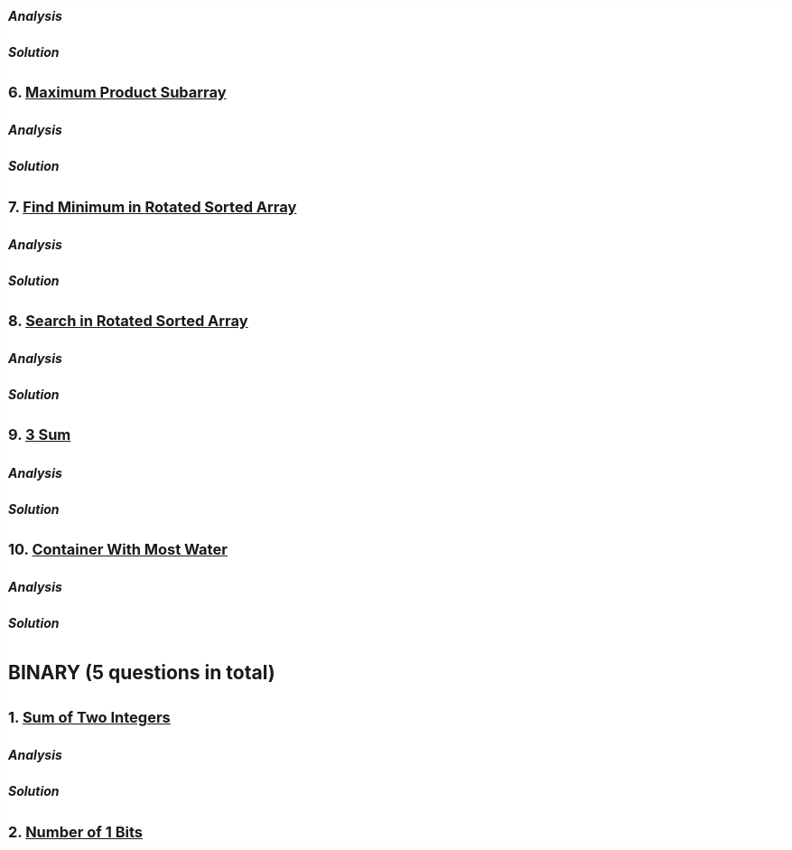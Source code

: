 #### *Analysis*

#### *Solution*

### 6. [Maximum Product Subarray](https://leetcode.com/problems/maximum-product-subarray/)

#### *Analysis*

#### *Solution*

### 7. [Find Minimum in Rotated Sorted Array](https://leetcode.com/problems/find-minimum-in-rotated-sorted-array/)

#### *Analysis*

#### *Solution*

### 8. [Search in Rotated Sorted Array](https://leetcode.com/problems/search-in-rotated-sorted-array/)

#### *Analysis*

#### *Solution*

### 9. [3 Sum](https://leetcode.com/problems/3sum/)

#### *Analysis*

#### *Solution*

### 10. [Container With Most Water](https://leetcode.com/problems/container-with-most-water/)

#### *Analysis*

#### *Solution*

## BINARY (5 questions in total)

### 1. [Sum of Two Integers](https://leetcode.com/problems/sum-of-two-integers/)

#### *Analysis*

#### *Solution*

### 2. [Number of 1 Bits](https://leetcode.com/problems/number-of-1-bits/)
